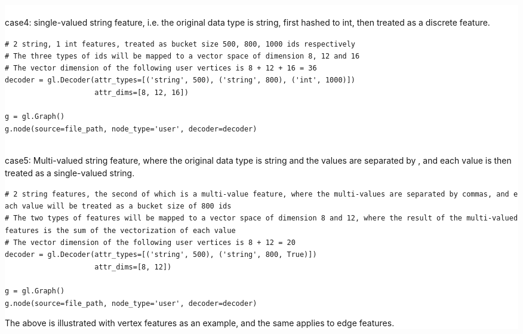 <br />case4: single-valued string feature, i.e. the original data type is string, first hashed to int, then treated as a discrete feature.
```
# 2 string, 1 int features, treated as bucket size 500, 800, 1000 ids respectively
# The three types of ids will be mapped to a vector space of dimension 8, 12 and 16
# The vector dimension of the following user vertices is 8 + 12 + 16 = 36
decoder = gl.Decoder(attr_types=[('string', 500), ('string', 800), ('int', 1000)])
                     attr_dims=[8, 12, 16])

g = gl.Graph()
g.node(source=file_path, node_type='user', decoder=decoder)
```

<br />case5: Multi-valued string feature, where the original data type is string and the values are separated by , and each value is then treated as a single-valued string.
```
# 2 string features, the second of which is a multi-value feature, where the multi-values are separated by commas, and each value will be treated as a bucket size of 800 ids
# The two types of features will be mapped to a vector space of dimension 8 and 12, where the result of the multi-valued features is the sum of the vectorization of each value
# The vector dimension of the following user vertices is 8 + 12 = 20
decoder = gl.Decoder(attr_types=[('string', 500), ('string', 800, True)])
                     attr_dims=[8, 12])

g = gl.Graph()
g.node(source=file_path, node_type='user', decoder=decoder)
```
The above is illustrated with vertex features as an example, and the same applies to edge features.

